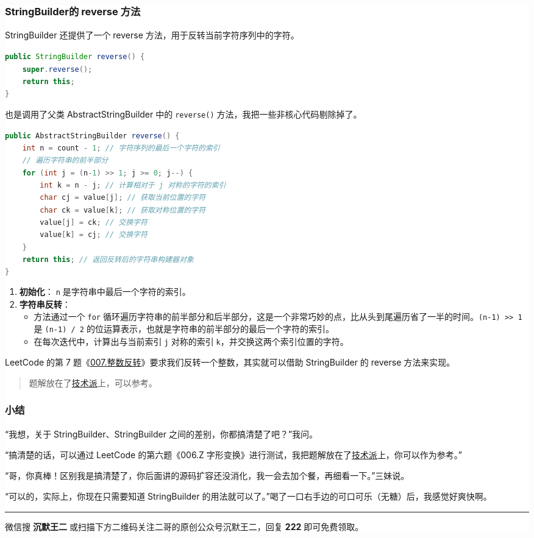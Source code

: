 ### StringBuilder的 reverse 方法

StringBuilder 还提供了一个 reverse 方法，用于反转当前字符序列中的字符。

```java
public StringBuilder reverse() {
    super.reverse();
    return this;
}
```

也是调用了父类 AbstractStringBuilder 中的 `reverse()` 方法，我把一些非核心代码剔除掉了。

```java
public AbstractStringBuilder reverse() {
    int n = count - 1; // 字符序列的最后一个字符的索引
    // 遍历字符串的前半部分
    for (int j = (n-1) >> 1; j >= 0; j--) {
        int k = n - j; // 计算相对于 j 对称的字符的索引
        char cj = value[j]; // 获取当前位置的字符
        char ck = value[k]; // 获取对称位置的字符
        value[j] = ck; // 交换字符
        value[k] = cj; // 交换字符
    }
    return this; // 返回反转后的字符串构建器对象
}
```


1. **初始化**： `n` 是字符串中最后一个字符的索引。
2. **字符串反转**：
   - 方法通过一个 `for` 循环遍历字符串的前半部分和后半部分，这是一个非常巧妙的点，比从头到尾遍历省了一半的时间。`(n-1) >> 1` 是 `(n-1) / 2` 的位运算表示，也就是字符串的前半部分的最后一个字符的索引。
   - 在每次迭代中，计算出与当前索引 `j` 对称的索引 `k`，并交换这两个索引位置的字符。

LeetCode 的第 7 题《[007.整数反转](https://leetcode-cn.com/problems/reverse-integer/)》要求我们反转一个整数，其实就可以借助 StringBuilder 的 reverse 方法来实现。

>题解放在了[技术派](https://paicoding.com/column/7/7)上，可以参考。

### 小结

“我想，关于 StringBuilder、StringBuilder 之间的差别，你都搞清楚了吧？”我问。

“搞清楚的话，可以通过 LeetCode 的第六题《006.Z 字形变换》进行测试，我把题解放在了[技术派](https://paicoding.com/column/7/6)上，你可以作为参考。”

“哥，你真棒！区别我是搞清楚了，你后面讲的源码扩容还没消化，我一会去加个餐，再细看一下。”三妹说。

“可以的，实际上，你现在只需要知道 StringBuilder 的用法就可以了。”喝了一口右手边的可口可乐（无糖）后，我感觉好爽快啊。

---




微信搜 **沉默王二** 或扫描下方二维码关注二哥的原创公众号沉默王二，回复 **222** 即可免费领取。

